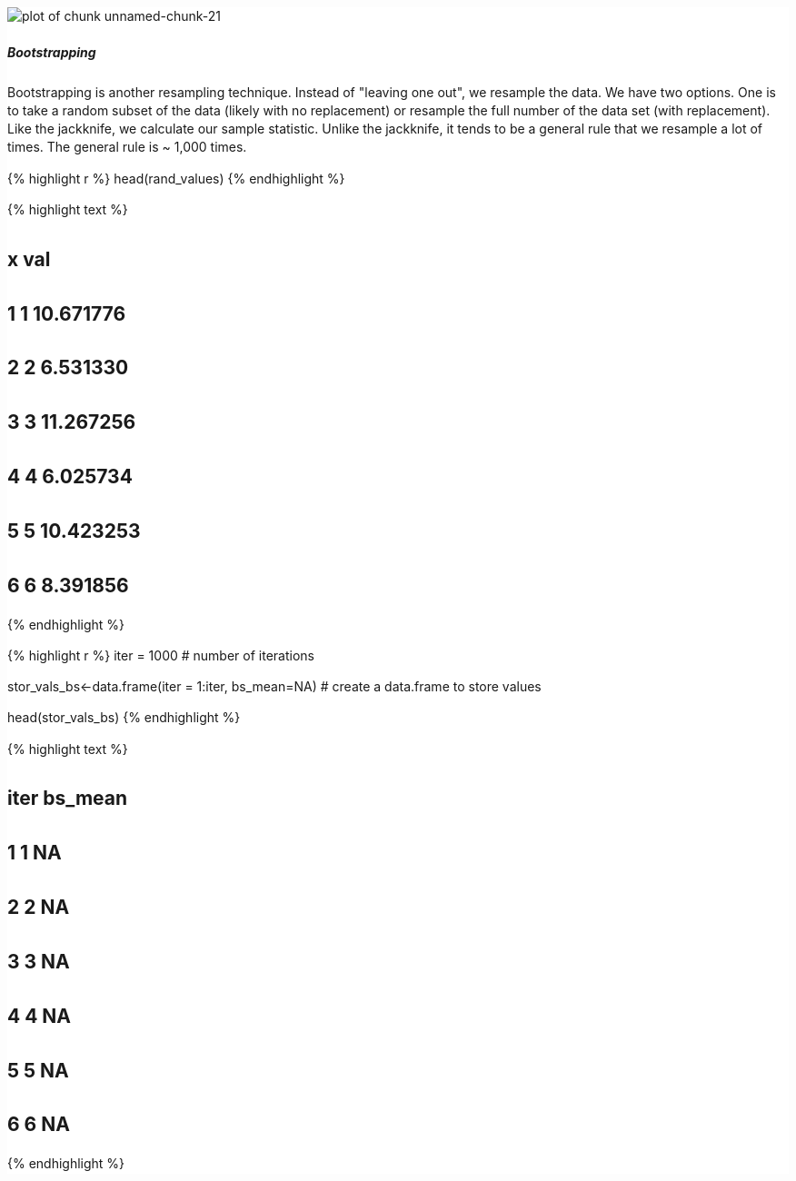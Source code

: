 ![plot of chunk unnamed-chunk-21](/SNR_R_Group/figs/2016-10-02-REstimation/unnamed-chunk-21-1.png)

##### Bootstrapping

Bootstrapping is another resampling technique. Instead of "leaving one out", we resample the data.  We have two options.  One is to take a random subset of the data (likely with no replacement) or resample the full number of the data set (with replacement).  Like the jackknife, we calculate our sample statistic.  Unlike the jackknife, it tends to be a general rule that we resample a lot of times.  The general rule is ~ 1,000 times.  


{% highlight r %}
head(rand_values)
{% endhighlight %}



{% highlight text %}
##   x       val
## 1 1 10.671776
## 2 2  6.531330
## 3 3 11.267256
## 4 4  6.025734
## 5 5 10.423253
## 6 6  8.391856
{% endhighlight %}



{% highlight r %}
iter = 1000 # number of iterations

stor_vals_bs<-data.frame(iter = 1:iter, bs_mean=NA)  # create a data.frame to store values

head(stor_vals_bs)
{% endhighlight %}



{% highlight text %}
##   iter bs_mean
## 1    1      NA
## 2    2      NA
## 3    3      NA
## 4    4      NA
## 5    5      NA
## 6    6      NA
{% endhighlight %}
